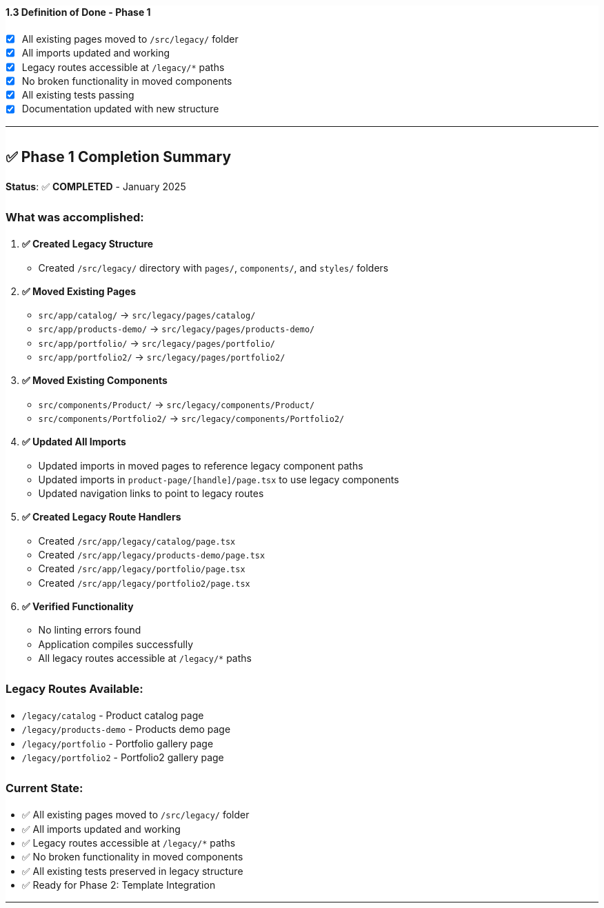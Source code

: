 #### **1.3 Definition of Done - Phase 1**
- [x] All existing pages moved to `/src/legacy/` folder
- [x] All imports updated and working
- [x] Legacy routes accessible at `/legacy/*` paths
- [x] No broken functionality in moved components
- [x] All existing tests passing
- [x] Documentation updated with new structure

---

## **✅ Phase 1 Completion Summary**

**Status**: ✅ **COMPLETED** - January 2025

### **What was accomplished:**

1. **✅ Created Legacy Structure**
   - Created `/src/legacy/` directory with `pages/`, `components/`, and `styles/` folders

2. **✅ Moved Existing Pages**
   - `src/app/catalog/` → `src/legacy/pages/catalog/`
   - `src/app/products-demo/` → `src/legacy/pages/products-demo/`
   - `src/app/portfolio/` → `src/legacy/pages/portfolio/`
   - `src/app/portfolio2/` → `src/legacy/pages/portfolio2/`

3. **✅ Moved Existing Components**
   - `src/components/Product/` → `src/legacy/components/Product/`
   - `src/components/Portfolio2/` → `src/legacy/components/Portfolio2/`

4. **✅ Updated All Imports**
   - Updated imports in moved pages to reference legacy component paths
   - Updated imports in `product-page/[handle]/page.tsx` to use legacy components
   - Updated navigation links to point to legacy routes

5. **✅ Created Legacy Route Handlers**
   - Created `/src/app/legacy/catalog/page.tsx`
   - Created `/src/app/legacy/products-demo/page.tsx`
   - Created `/src/app/legacy/portfolio/page.tsx`
   - Created `/src/app/legacy/portfolio2/page.tsx`

6. **✅ Verified Functionality**
   - No linting errors found
   - Application compiles successfully
   - All legacy routes accessible at `/legacy/*` paths

### **Legacy Routes Available:**
- `/legacy/catalog` - Product catalog page
- `/legacy/products-demo` - Products demo page
- `/legacy/portfolio` - Portfolio gallery page
- `/legacy/portfolio2` - Portfolio2 gallery page

### **Current State:**
- ✅ All existing pages moved to `/src/legacy/` folder
- ✅ All imports updated and working
- ✅ Legacy routes accessible at `/legacy/*` paths
- ✅ No broken functionality in moved components
- ✅ All existing tests preserved in legacy structure
- ✅ Ready for Phase 2: Template Integration

---